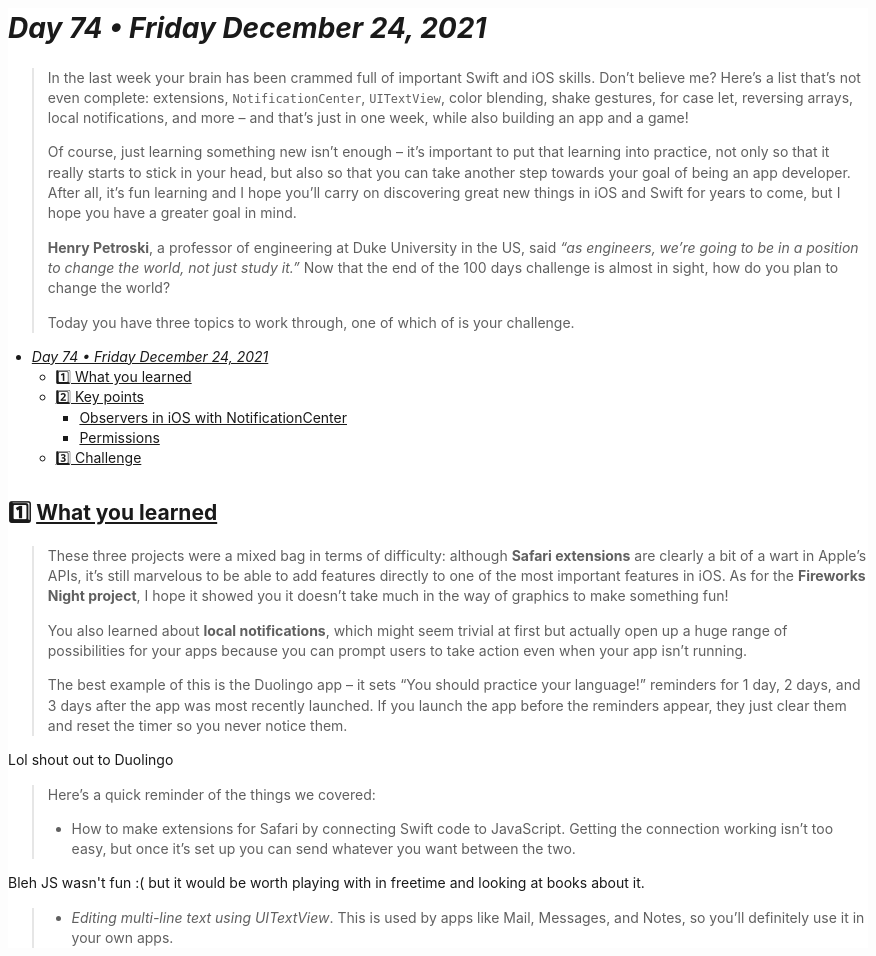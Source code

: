 # *Day 74 • Friday December 24, 2021*

> In the last week your brain has been crammed full of important Swift and iOS skills. Don’t believe me? Here’s a list that’s not even complete: extensions, `NotificationCenter`, `UITextView`, color blending, shake gestures, for case let, reversing arrays, local notifications, and more – and that’s just in one week, while also building an app and a game!
>
> Of course, just learning something new isn’t enough – it’s important to put that learning into practice, not only so that it really starts to stick in your head, but also so that you can take another step towards your goal of being an app developer. After all, it’s fun learning and I hope you’ll carry on discovering great new things in iOS and Swift for years to come, but I hope you have a greater goal in mind.
>
> **Henry Petroski**, a professor of engineering at Duke University in the US, said _“as engineers, we’re going to be in a position to change the world, not just study it.”_ Now that the end of the 100 days challenge is almost in sight, how do you plan to change the world?
>
> Today you have three topics to work through, one of which of is your challenge.

- [*Day 74 • Friday December 24, 2021*](#day-74--friday-december-24-2021)
  - [:one: What you learned](#one-what-you-learned)
  - [:two: Key points](#two-key-points)
    - [Observers in iOS with NotificationCenter](#observers-in-ios-with-notificationcenter)
    - [Permissions](#permissions)
  - [:three: Challenge](#three-challenge)

## :one: [What you learned](https://www.hackingwithswift.com/guide/8/1/what-you-learned) 

> These three projects were a mixed bag in terms of difficulty: although **Safari extensions** are clearly a bit of a wart in Apple’s APIs, it’s still marvelous to be able to add features directly to one of the most important features in iOS. As for the **Fireworks Night project**, I hope it showed you it doesn’t take much in the way of graphics to make something fun!
> 
> You also learned about **local notifications**, which might seem trivial at first but actually open up a huge range of possibilities for your apps because you can prompt users to take action even when your app isn’t running.
> 
> The best example of this is the Duolingo app – it sets “You should practice your language!” reminders for 1 day, 2 days, and 3 days after the app was most recently launched. If you launch the app before the reminders appear, they just clear them and reset the timer so you never notice them.

Lol shout out to Duolingo

>Here’s a quick reminder of the things we covered:
> 
> * How to make extensions for Safari by connecting Swift code to JavaScript. Getting the connection working isn’t too easy, but once it’s set up you can send whatever you want between the two.

Bleh JS wasn't fun :( but it would be worth playing with in freetime and looking at books about it.

> * _Editing multi-line text using UITextView_. This is used by apps like Mail, Messages, and Notes, so you’ll definitely use it in your own apps.

